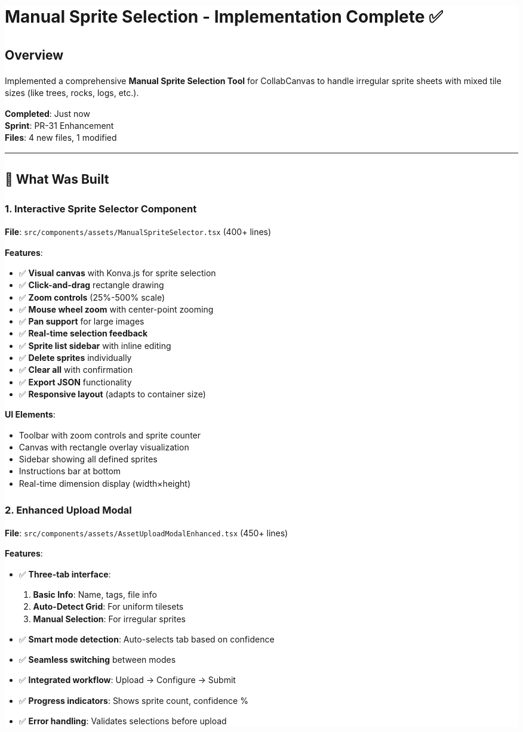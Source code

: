 # Manual Sprite Selection - Implementation Complete ✅

## Overview
Implemented a comprehensive **Manual Sprite Selection Tool** for CollabCanvas to handle irregular sprite sheets with mixed tile sizes (like trees, rocks, logs, etc.).

**Completed**: Just now  
**Sprint**: PR-31 Enhancement  
**Files**: 4 new files, 1 modified

---

## 🎯 What Was Built

### 1. Interactive Sprite Selector Component
**File**: `src/components/assets/ManualSpriteSelector.tsx` (400+ lines)

**Features**:
- ✅ **Visual canvas** with Konva.js for sprite selection
- ✅ **Click-and-drag** rectangle drawing
- ✅ **Zoom controls** (25%-500% scale)
- ✅ **Mouse wheel zoom** with center-point zooming
- ✅ **Pan support** for large images
- ✅ **Real-time selection feedback**
- ✅ **Sprite list sidebar** with inline editing
- ✅ **Delete sprites** individually
- ✅ **Clear all** with confirmation
- ✅ **Export JSON** functionality
- ✅ **Responsive layout** (adapts to container size)

**UI Elements**:
- Toolbar with zoom controls and sprite counter
- Canvas with rectangle overlay visualization
- Sidebar showing all defined sprites
- Instructions bar at bottom
- Real-time dimension display (width×height)

### 2. Enhanced Upload Modal
**File**: `src/components/assets/AssetUploadModalEnhanced.tsx` (450+ lines)

**Features**:
- ✅ **Three-tab interface**:
  1. **Basic Info**: Name, tags, file info
  2. **Auto-Detect Grid**: For uniform tilesets
  3. **Manual Selection**: For irregular sprites
  
- ✅ **Smart mode detection**: Auto-selects tab based on confidence
- ✅ **Seamless switching** between modes
- ✅ **Integrated workflow**: Upload → Configure → Submit
- ✅ **Progress indicators**: Shows sprite count, confidence %
- ✅ **Error handling**: Validates selections before upload
